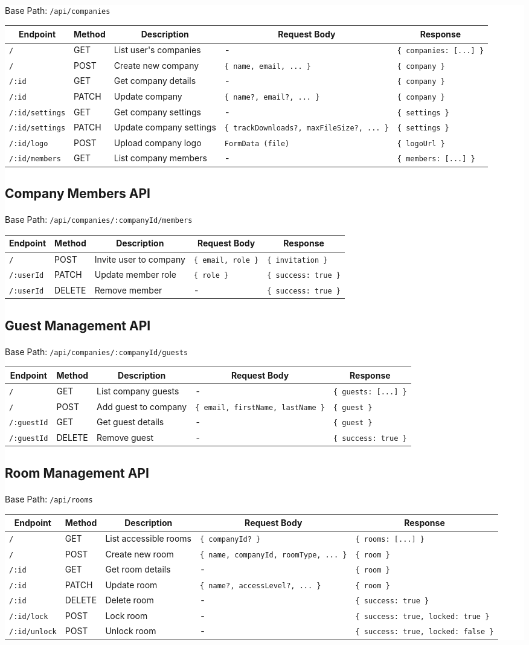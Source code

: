 Base Path: `/api/companies`

| Endpoint | Method | Description | Request Body | Response |
|----------|--------|-------------|--------------|----------|
| `/` | GET | List user's companies | - | `{ companies: [...] }` |
| `/` | POST | Create new company | `{ name, email, ... }` | `{ company }` |
| `/:id` | GET | Get company details | - | `{ company }` |
| `/:id` | PATCH | Update company | `{ name?, email?, ... }` | `{ company }` |
| `/:id/settings` | GET | Get company settings | - | `{ settings }` |
| `/:id/settings` | PATCH | Update company settings | `{ trackDownloads?, maxFileSize?, ... }` | `{ settings }` |
| `/:id/logo` | POST | Upload company logo | `FormData (file)` | `{ logoUrl }` |
| `/:id/members` | GET | List company members | - | `{ members: [...] }` |

## Company Members API

Base Path: `/api/companies/:companyId/members`

| Endpoint | Method | Description | Request Body | Response |
|----------|--------|-------------|--------------|----------|
| `/` | POST | Invite user to company | `{ email, role }` | `{ invitation }` |
| `/:userId` | PATCH | Update member role | `{ role }` | `{ success: true }` |
| `/:userId` | DELETE | Remove member | - | `{ success: true }` |

## Guest Management API

Base Path: `/api/companies/:companyId/guests`

| Endpoint | Method | Description | Request Body | Response |
|----------|--------|-------------|--------------|----------|
| `/` | GET | List company guests | - | `{ guests: [...] }` |
| `/` | POST | Add guest to company | `{ email, firstName, lastName }` | `{ guest }` |
| `/:guestId` | GET | Get guest details | - | `{ guest }` |
| `/:guestId` | DELETE | Remove guest | - | `{ success: true }` |

## Room Management API

Base Path: `/api/rooms`

| Endpoint | Method | Description | Request Body | Response |
|----------|--------|-------------|--------------|----------|
| `/` | GET | List accessible rooms | `{ companyId? }` | `{ rooms: [...] }` |
| `/` | POST | Create new room | `{ name, companyId, roomType, ... }` | `{ room }` |
| `/:id` | GET | Get room details | - | `{ room }` |
| `/:id` | PATCH | Update room | `{ name?, accessLevel?, ... }` | `{ room }` |
| `/:id` | DELETE | Delete room | - | `{ success: true }` |
| `/:id/lock` | POST | Lock room | - | `{ success: true, locked: true }` |
| `/:id/unlock` | POST | Unlock room | - | `{ success: true, locked: false }` |
